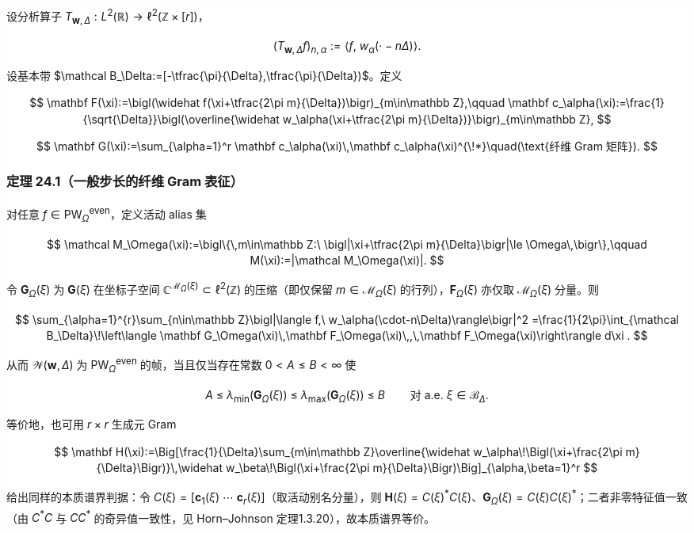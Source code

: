 设分析算子 $T_{\mathbf w,\Delta}:L^2(\mathbb R)\to \ell^2(\mathbb Z\times[r])$，

$$
(T_{\mathbf w,\Delta}f)_{n,\alpha}:=\langle f,\ w_\alpha(\cdot-n\Delta)\rangle .
$$

设基本带 $\mathcal B_\Delta:=[-\tfrac{\pi}{\Delta},\tfrac{\pi}{\Delta})$。定义

$$
\mathbf F(\xi):=\bigl(\widehat f(\xi+\tfrac{2\pi m}{\Delta})\bigr)_{m\in\mathbb Z},\qquad
\mathbf c_\alpha(\xi):=\frac{1}{\sqrt{\Delta}}\bigl(\overline{\widehat w_\alpha(\xi+\tfrac{2\pi m}{\Delta})}\bigr)_{m\in\mathbb Z},
$$

$$
\mathbf G(\xi):=\sum_{\alpha=1}^r \mathbf c_\alpha(\xi)\,\mathbf c_\alpha(\xi)^{\!*}\quad(\text{纤维 Gram 矩阵}).
$$

### 定理 24.1（一般步长的纤维 Gram 表征）

对任意 $f\in\mathsf{PW}_\Omega^{\mathrm{even}}$，定义活动 alias 集

$$
\mathcal M_\Omega(\xi):=\bigl\{\,m\in\mathbb Z:\ \bigl|\xi+\tfrac{2\pi m}{\Delta}\bigr|\le \Omega\,\bigr\},\qquad M(\xi):=|\mathcal M_\Omega(\xi)|.
$$

令 $\mathbf G_\Omega(\xi)$ 为 $\mathbf G(\xi)$ 在坐标子空间 $\mathbb C^{\mathcal M_\Omega(\xi)}\subset\ell^2(\mathbb Z)$ 的压缩（即仅保留 $m\in\mathcal M_\Omega(\xi)$ 的行列），$\mathbf F_\Omega(\xi)$ 亦仅取 $\mathcal M_\Omega(\xi)$ 分量。则

$$
\sum_{\alpha=1}^{r}\sum_{n\in\mathbb Z}\bigl|\langle f,\ w_\alpha(\cdot-n\Delta)\rangle\bigr|^2
=\frac{1}{2\pi}\int_{\mathcal B_\Delta}\!\left\langle \mathbf G_\Omega(\xi)\,\mathbf F_\Omega(\xi)\,,\,\mathbf F_\Omega(\xi)\right\rangle d\xi .
$$

从而 $\mathcal W(\mathbf w,\Delta)$ 为 $\mathsf{PW}_\Omega^{\mathrm{even}}$ 的帧，当且仅当存在常数 $0<A\le B<\infty$ 使

$$
A\ \le\ \lambda_{\min}\bigl(\mathbf G_\Omega(\xi)\bigr)\ \le\ \lambda_{\max}\bigl(\mathbf G_\Omega(\xi)\bigr)\ \le\ B
\qquad\text{对 a.e. }\xi\in\mathcal B_\Delta .
$$

等价地，也可用 $r\times r$ 生成元 Gram

$$
\mathbf H(\xi):=\Big[\frac{1}{\Delta}\sum_{m\in\mathbb Z}\overline{\widehat w_\alpha\!\Bigl(\xi+\frac{2\pi m}{\Delta}\Bigr)}\,\widehat w_\beta\!\Bigl(\xi+\frac{2\pi m}{\Delta}\Bigr)\Big]_{\alpha,\beta=1}^r
$$

给出同样的本质谱界判据：令 $C(\xi)=[\mathbf c_1(\xi)\ \cdots\ \mathbf c_r(\xi)]$（取活动别名分量），则 $\mathbf H(\xi)=C(\xi)^{*}C(\xi)$、$\mathbf G_\Omega(\xi)=C(\xi)C(\xi)^{*}$；二者非零特征值一致（由 $C^{*}C$ 与 $CC^{*}$ 的奇异值一致性，见 Horn–Johnson 定理1.3.20），故本质谱界等价。
